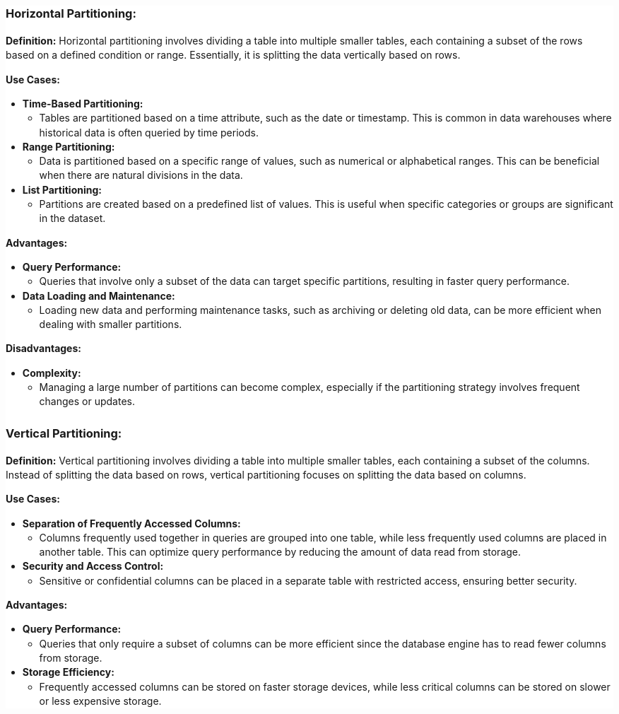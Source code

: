 ### Horizontal Partitioning:

**Definition:**
Horizontal partitioning involves dividing a table into multiple smaller tables, each containing a subset of the rows based on a defined condition or range. Essentially, it is splitting the data vertically based on rows.

**Use Cases:**
- **Time-Based Partitioning:**
  - Tables are partitioned based on a time attribute, such as the date or timestamp. This is common in data warehouses where historical data is often queried by time periods.
- **Range Partitioning:**
  - Data is partitioned based on a specific range of values, such as numerical or alphabetical ranges. This can be beneficial when there are natural divisions in the data.
- **List Partitioning:**
  - Partitions are created based on a predefined list of values. This is useful when specific categories or groups are significant in the dataset.

**Advantages:**
- **Query Performance:**
  - Queries that involve only a subset of the data can target specific partitions, resulting in faster query performance.
- **Data Loading and Maintenance:**
  - Loading new data and performing maintenance tasks, such as archiving or deleting old data, can be more efficient when dealing with smaller partitions.

**Disadvantages:**
- **Complexity:**
  - Managing a large number of partitions can become complex, especially if the partitioning strategy involves frequent changes or updates.

### Vertical Partitioning:

**Definition:**
Vertical partitioning involves dividing a table into multiple smaller tables, each containing a subset of the columns. Instead of splitting the data based on rows, vertical partitioning focuses on splitting the data based on columns.

**Use Cases:**
- **Separation of Frequently Accessed Columns:**
  - Columns frequently used together in queries are grouped into one table, while less frequently used columns are placed in another table. This can optimize query performance by reducing the amount of data read from storage.
- **Security and Access Control:**
  - Sensitive or confidential columns can be placed in a separate table with restricted access, ensuring better security.

**Advantages:**
- **Query Performance:**
  - Queries that only require a subset of columns can be more efficient since the database engine has to read fewer columns from storage.
- **Storage Efficiency:**
  - Frequently accessed columns can be stored on faster storage devices, while less critical columns can be stored on slower or less expensive storage.
